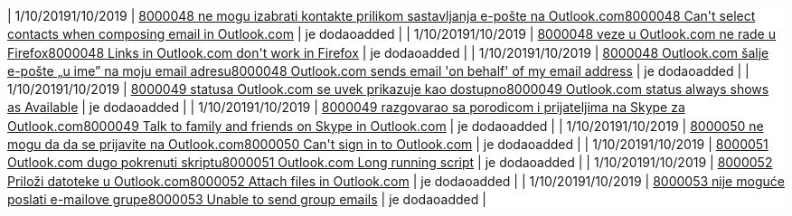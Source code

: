 | <span data-ttu-id="f6461-534">1/10/2019</span><span class="sxs-lookup"><span data-stu-id="f6461-534">1/10/2019</span></span> | [<span data-ttu-id="f6461-535">8000048 ne mogu izabrati kontakte prilikom sastavljanja e-pošte na Outlook.com</span><span class="sxs-lookup"><span data-stu-id="f6461-535">8000048 Can't select contacts when composing email in Outlook.com</span></span>](/AlchemyInsights/8000048-can-t-select-contacts-when-composing-email-in-outlook-com) | <span data-ttu-id="f6461-536">je dodao</span><span class="sxs-lookup"><span data-stu-id="f6461-536">added</span></span> |
| <span data-ttu-id="f6461-537">1/10/2019</span><span class="sxs-lookup"><span data-stu-id="f6461-537">1/10/2019</span></span> | [<span data-ttu-id="f6461-538">8000048 veze u Outlook.com ne rade u Firefox</span><span class="sxs-lookup"><span data-stu-id="f6461-538">8000048 Links in Outlook.com don't work in Firefox</span></span>](/AlchemyInsights/8000048-links-in-outlook-com-don-t-work-in-firefox) | <span data-ttu-id="f6461-539">je dodao</span><span class="sxs-lookup"><span data-stu-id="f6461-539">added</span></span> |
| <span data-ttu-id="f6461-540">1/10/2019</span><span class="sxs-lookup"><span data-stu-id="f6461-540">1/10/2019</span></span> | [<span data-ttu-id="f6461-541">8000048 Outlook.com šalje e-pošte „u ime” na moju email adresu</span><span class="sxs-lookup"><span data-stu-id="f6461-541">8000048 Outlook.com sends email 'on behalf' of my email address</span></span>](/AlchemyInsights/8000048-outlook-com-sends-email-on-behalf-of-my-email-address) | <span data-ttu-id="f6461-542">je dodao</span><span class="sxs-lookup"><span data-stu-id="f6461-542">added</span></span> |
| <span data-ttu-id="f6461-543">1/10/2019</span><span class="sxs-lookup"><span data-stu-id="f6461-543">1/10/2019</span></span> | [<span data-ttu-id="f6461-544">8000049 statusa Outlook.com se uvek prikazuje kao dostupno</span><span class="sxs-lookup"><span data-stu-id="f6461-544">8000049 Outlook.com status always shows as Available</span></span>](/AlchemyInsights/8000049-outlook-com-status-always-shows-as-available) | <span data-ttu-id="f6461-545">je dodao</span><span class="sxs-lookup"><span data-stu-id="f6461-545">added</span></span> |
| <span data-ttu-id="f6461-546">1/10/2019</span><span class="sxs-lookup"><span data-stu-id="f6461-546">1/10/2019</span></span> | [<span data-ttu-id="f6461-547">8000049 razgovarao sa porodicom i prijateljima na Skype za Outlook.com</span><span class="sxs-lookup"><span data-stu-id="f6461-547">8000049 Talk to family and friends on Skype in Outlook.com</span></span>](/AlchemyInsights/8000049-talk-to-family-and-friends-on-skype-in-outlook-com) | <span data-ttu-id="f6461-548">je dodao</span><span class="sxs-lookup"><span data-stu-id="f6461-548">added</span></span> |
| <span data-ttu-id="f6461-549">1/10/2019</span><span class="sxs-lookup"><span data-stu-id="f6461-549">1/10/2019</span></span> | [<span data-ttu-id="f6461-550">8000050 ne mogu da da se prijavite na Outlook.com</span><span class="sxs-lookup"><span data-stu-id="f6461-550">8000050 Can't sign in to Outlook.com</span></span>](/AlchemyInsights/8000050-can-t-sign-in-to-outlook-com) | <span data-ttu-id="f6461-551">je dodao</span><span class="sxs-lookup"><span data-stu-id="f6461-551">added</span></span> |
| <span data-ttu-id="f6461-552">1/10/2019</span><span class="sxs-lookup"><span data-stu-id="f6461-552">1/10/2019</span></span> | [<span data-ttu-id="f6461-553">8000051 Outlook.com dugo pokrenuti skriptu</span><span class="sxs-lookup"><span data-stu-id="f6461-553">8000051 Outlook.com Long running script</span></span>](/AlchemyInsights/8000051-outlook-com-long-running-script) | <span data-ttu-id="f6461-554">je dodao</span><span class="sxs-lookup"><span data-stu-id="f6461-554">added</span></span> |
| <span data-ttu-id="f6461-555">1/10/2019</span><span class="sxs-lookup"><span data-stu-id="f6461-555">1/10/2019</span></span> | [<span data-ttu-id="f6461-556">8000052 Priloži datoteke u Outlook.com</span><span class="sxs-lookup"><span data-stu-id="f6461-556">8000052 Attach files in Outlook.com</span></span>](/AlchemyInsights/8000052-attach-files-in-outlook-com) | <span data-ttu-id="f6461-557">je dodao</span><span class="sxs-lookup"><span data-stu-id="f6461-557">added</span></span> |
| <span data-ttu-id="f6461-558">1/10/2019</span><span class="sxs-lookup"><span data-stu-id="f6461-558">1/10/2019</span></span> | [<span data-ttu-id="f6461-559">8000053 nije moguće poslati e-mailove grupe</span><span class="sxs-lookup"><span data-stu-id="f6461-559">8000053 Unable to send group emails</span></span>](/AlchemyInsights/8000053-unable-to-send-group-emails) | <span data-ttu-id="f6461-560">je dodao</span><span class="sxs-lookup"><span data-stu-id="f6461-560">added</span></span> |

